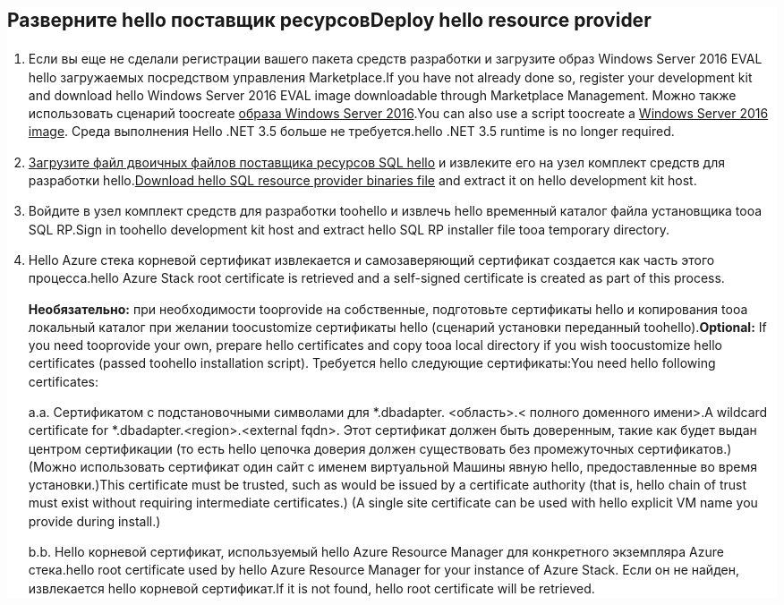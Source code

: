 
## <a name="deploy-hello-resource-provider"></a><span data-ttu-id="6be1c-121">Разверните hello поставщик ресурсов</span><span class="sxs-lookup"><span data-stu-id="6be1c-121">Deploy hello resource provider</span></span>

1. <span data-ttu-id="6be1c-122">Если вы еще не сделали регистрации вашего пакета средств разработки и загрузите образ Windows Server 2016 EVAL hello загружаемых посредством управления Marketplace.</span><span class="sxs-lookup"><span data-stu-id="6be1c-122">If you have not already done so, register your development kit and download hello Windows Server 2016 EVAL image downloadable through Marketplace Management.</span></span> <span data-ttu-id="6be1c-123">Можно также использовать сценарий toocreate [образа Windows Server 2016](https://docs.microsoft.com/azure/azure-stack/azure-stack-add-default-image).</span><span class="sxs-lookup"><span data-stu-id="6be1c-123">You can also use a script toocreate a [Windows Server 2016 image](https://docs.microsoft.com/azure/azure-stack/azure-stack-add-default-image).</span></span> <span data-ttu-id="6be1c-124">Среда выполнения Hello .NET 3.5 больше не требуется.</span><span class="sxs-lookup"><span data-stu-id="6be1c-124">hello .NET 3.5 runtime is no longer required.</span></span>

2. <span data-ttu-id="6be1c-125">[Загрузите файл двоичных файлов поставщика ресурсов SQL hello](https://aka.ms/azurestacksqlrp) и извлеките его на узел комплект средств для разработки hello.</span><span class="sxs-lookup"><span data-stu-id="6be1c-125">[Download hello SQL resource provider binaries file](https://aka.ms/azurestacksqlrp) and extract it on hello development kit host.</span></span>

3. <span data-ttu-id="6be1c-126">Войдите в узел комплект средств для разработки toohello и извлечь hello временный каталог файла установщика tooa SQL RP.</span><span class="sxs-lookup"><span data-stu-id="6be1c-126">Sign in toohello development kit host and extract hello SQL RP installer file tooa temporary directory.</span></span>

4. <span data-ttu-id="6be1c-127">Hello Azure стека корневой сертификат извлекается и самозаверяющий сертификат создается как часть этого процесса.</span><span class="sxs-lookup"><span data-stu-id="6be1c-127">hello Azure Stack root certificate is retrieved and a self-signed certificate is created as part of this process.</span></span> 

    <span data-ttu-id="6be1c-128">__Необязательно:__ при необходимости tooprovide на собственные, подготовьте сертификаты hello и копирования tooa локальный каталог при желании toocustomize сертификаты hello (сценарий установки переданный toohello).</span><span class="sxs-lookup"><span data-stu-id="6be1c-128">__Optional:__ If you need tooprovide your own, prepare hello certificates and copy tooa local directory if you wish toocustomize hello certificates (passed toohello installation script).</span></span> <span data-ttu-id="6be1c-129">Требуется hello следующие сертификаты:</span><span class="sxs-lookup"><span data-stu-id="6be1c-129">You need hello following certificates:</span></span>

    <span data-ttu-id="6be1c-130">а.</span><span class="sxs-lookup"><span data-stu-id="6be1c-130">a.</span></span> <span data-ttu-id="6be1c-131">Сертификатом с подстановочными символами для *.dbadapter. \<область\>.\< полного доменного имени\>.</span><span class="sxs-lookup"><span data-stu-id="6be1c-131">A wildcard certificate for *.dbadapter.\<region\>.\<external fqdn\>.</span></span> <span data-ttu-id="6be1c-132">Этот сертификат должен быть доверенным, такие как будет выдан центром сертификации (то есть hello цепочка доверия должен существовать без промежуточных сертификатов.) (Можно использовать сертификат один сайт с именем виртуальной Машины явную hello, предоставленные во время установки.)</span><span class="sxs-lookup"><span data-stu-id="6be1c-132">This certificate must be trusted, such as would be issued by a certificate authority (that is, hello chain of trust must exist without requiring intermediate certificates.) (A single site certificate can be used with hello explicit VM name you provide during install.)</span></span>

    <span data-ttu-id="6be1c-133">b.</span><span class="sxs-lookup"><span data-stu-id="6be1c-133">b.</span></span> <span data-ttu-id="6be1c-134">Hello корневой сертификат, используемый hello Azure Resource Manager для конкретного экземпляра Azure стека.</span><span class="sxs-lookup"><span data-stu-id="6be1c-134">hello root certificate used by hello Azure Resource Manager for your instance of Azure Stack.</span></span> <span data-ttu-id="6be1c-135">Если он не найден, извлекается hello корневой сертификат.</span><span class="sxs-lookup"><span data-stu-id="6be1c-135">If it is not found, hello root certificate will be retrieved.</span></span>
